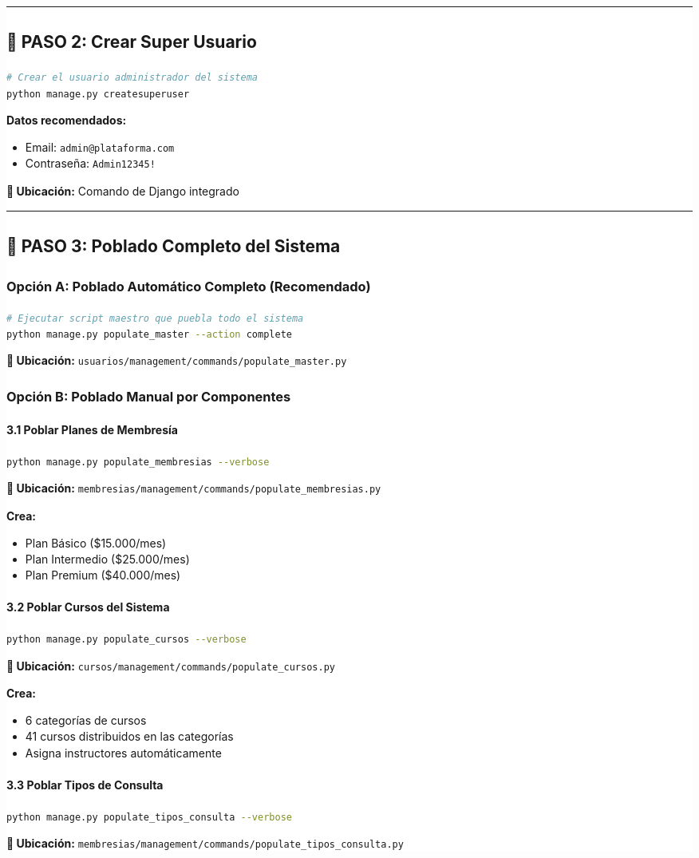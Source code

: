 
---

## 👤 PASO 2: Crear Super Usuario

```bash
# Crear el usuario administrador del sistema
python manage.py createsuperuser
```

**Datos recomendados:**
- Email: `admin@plataforma.com`
- Contraseña: `Admin12345!`

**📁 Ubicación:** Comando de Django integrado

---

## 🚀 PASO 3: Poblado Completo del Sistema

### Opción A: Poblado Automático Completo (Recomendado)
```bash
# Ejecutar script maestro que puebla todo el sistema
python manage.py populate_master --action complete
```

**📁 Ubicación:** `usuarios/management/commands/populate_master.py`

### Opción B: Poblado Manual por Componentes

#### 3.1 Poblar Planes de Membresía
```bash
python manage.py populate_membresias --verbose
```
**📁 Ubicación:** `membresias/management/commands/populate_membresias.py`

**Crea:**
- Plan Básico ($15.000/mes)
- Plan Intermedio ($25.000/mes) 
- Plan Premium ($40.000/mes)

#### 3.2 Poblar Cursos del Sistema
```bash
python manage.py populate_cursos --verbose
```
**📁 Ubicación:** `cursos/management/commands/populate_cursos.py`

**Crea:**
- 6 categorías de cursos
- 41 cursos distribuidos en las categorías
- Asigna instructores automáticamente

#### 3.3 Poblar Tipos de Consulta
```bash
python manage.py populate_tipos_consulta --verbose
```
**📁 Ubicación:** `membresias/management/commands/populate_tipos_consulta.py`

